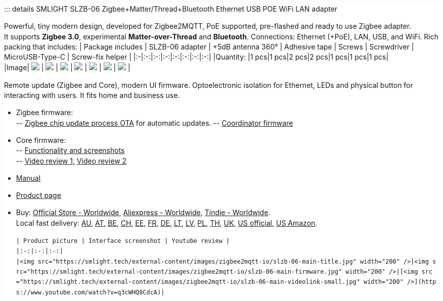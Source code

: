 ::: details SMLIGHT SLZB-06 Zigbee+Matter/Thread+Bluetooth Ethernet USB POE WiFi LAN adapter

Powerful, tiny modern design, developed for Zigbee2MQTT, PoE supported, pre-flashed and ready to use Zigbee adapter.  
It supports **Zigbee 3.0**, experimental **Matter-over-Thread** and **Bluetooth**. Connections: Ethernet (+PoE), LAN, USB, and WiFi. Rich packing that includes:
| Package includes | SLZB-06 adapter | +5dB antenna 360° | Adhesive tape | Screws | Screwdriver | MicroUSB-Type-C | Screw-fix helper |
|:-|:-:|:-:|:-:|:-:|:-:|:-:|:-:|
|Quantity: |1 pcs|1 pcs|2 pcs|2 pcs|1 pcs|1 pcs|1 pcs|  
|Image| <img src="https://smlight.tech/external-content/images/zigbee2mqtt-io/slzb-06-adapter.jpg" width="200" /> | <img src="https://smlight.tech/external-content/images/zigbee2mqtt-io/slzb-06-antenna.jpg" width="200" /> | <img src="https://smlight.tech/external-content/images/zigbee2mqtt-io/slzb-06-adhesive.jpg" width="200" /> | <img src="https://smlight.tech/external-content/images/zigbee2mqtt-io/slzb-06-screws.jpg" width="200" /> | <img src="https://smlight.tech/external-content/images/zigbee2mqtt-io/slzb-06-screwdriver.jpg" width="200" /> | <img src="https://smlight.tech/external-content/images/zigbee2mqtt-io/slzb-06-microusb.jpg" width="200" /> | <img src="https://smlight.tech/external-content/images/zigbee2mqtt-io/slzb-06-qr.jpg" width="200" /> |

Remote update (Zigbee and Core), modern UI firmware. Optoelectronic isolation for Ethernet, LEDs and physical button for interacting with users. It fits home and business use.

-   Zigbee firmware:  
    -- [Zigbee chip update process OTA](https://smlight.tech/manual/slzb-06/guide/flashing-and-updating/updating-zigbee.html#zigbee-auto-update-over-the-web-interface-recommended) for automatic updates.
    -- [Coordinator firmware](https://github.com/Koenkk/Z-Stack-firmware/releases/download/Z-Stack_3.x.0_coordinator_20240710/CC1352P2_CC2652P_launchpad_coordinator_20240710.zip)
-   Core firmware:  
    -- [Functionality and screenshots](https://smlight.tech/manual/slzb-06/guide/configuration/)  
    -- [Video review 1](https://www.youtube.com/watch?v=WwYVRuVpAJI), [Video review 2](https://www.youtube.com/watch?v=q3cWHQ8CdcA)
-   [Manual](https://smlight.tech/manual/slzb-06/)
-   [Product page](https://smlight.tech/product/slzb-06/)
-   Buy: [Official Store - Worldwide](https://smartlight.me/smart-home-devices/zigbee-devices/smlight-slzb-06en), [Aliexpress - Worldwide](https://www.aliexpress.com/item/1005004942648430.html), [Tindie - Worldwide](https://www.tindie.com/products/smartlightme/smlight-slzb-06-zigbee-ethernet-poe-usb-wifi-adapt/).  
    Local fast delivery: [AU](https://shop.dialedin.com.au/products/smlight-slzb-06-zigbee-adapter), [AT](https://www.hobbyelectronica.nl/product/slzb-06-zigbee-ethernet-poe-usb-adapter/), [BE](https://www.hobbyelectronica.nl/product/slzb-06-zigbee-ethernet-poe-usb-adapter/), [CH](https://shop.swiss-domotique.ch/de/gateways-antennen/2387-smlight-zigbee-ethernet-poe-usb-wifi-adapter-slzb-06.html), [EE](https://improveit.lt/produktas/smlight-slzb-06-zigbee-ethernet-poe-usb-lan-wifi-adapteris/), [FR](https://www.domadoo.fr/fr/box-domotique/7042-smlight-adaptateur-usb-ethernet-poe-zigbee-30-cc2652p-zigbee2mqtt-et-zha.html), [DE](https://www.hobbyelectronica.nl/product/slzb-06-zigbee-ethernet-poe-usb-adapter/), [LT](https://improveit.lt/produktas/smlight-slzb-06-zigbee-ethernet-poe-usb-lan-wifi-adapteris/), [LV](https://improveit.lt/produktas/smlight-slzb-06-zigbee-ethernet-poe-usb-lan-wifi-adapteris/), [PL](https://pcblab.io/slzb-06-adapter-zigbee-cc2652p-ethernet-poe-usb-lan-wifi.html), [TH](https://shopee.co.th/Zigbee-SLZB-06-LAN-POE-USB-WIFI-Hybrid-Coordinator-CC2652P-SMARTLIGHT-SLZB-06-HASS-Zigbee2mqtt-ZHA-CC2652-CC2531-i.25068823.21062349644), [UK](https://zigbeesmart.co.uk/products/zigbee-lan-poe-coordinator-smlight-slzb-06), [US official](https://cloudfree.shop/product/smlight-zigbee-ethernet-adapter/), [US Amazon](https://www.amazon.com/SMLIGHT-SLZB-06-Ethernet-Zigbee2MQTT-Assistant/dp/B0BL6DQSB3).

        | Product picture | Interface screenshot | Youtube review |
        |:-:|:-:|:-:|
        |<img src="https://smlight.tech/external-content/images/zigbee2mqtt-io/slzb-06-main-title.jpg" width="200" />|<img src="https://smlight.tech/external-content/images/zigbee2mqtt-io/slzb-06-main-firmware.jpg" width="200" />|[<img src="https://smlight.tech/external-content/images/zigbee2mqtt-io/slzb-06-main-videolink-small.jpg" width="200" />](https://www.youtube.com/watch?v=q3cWHQ8CdcA)|
